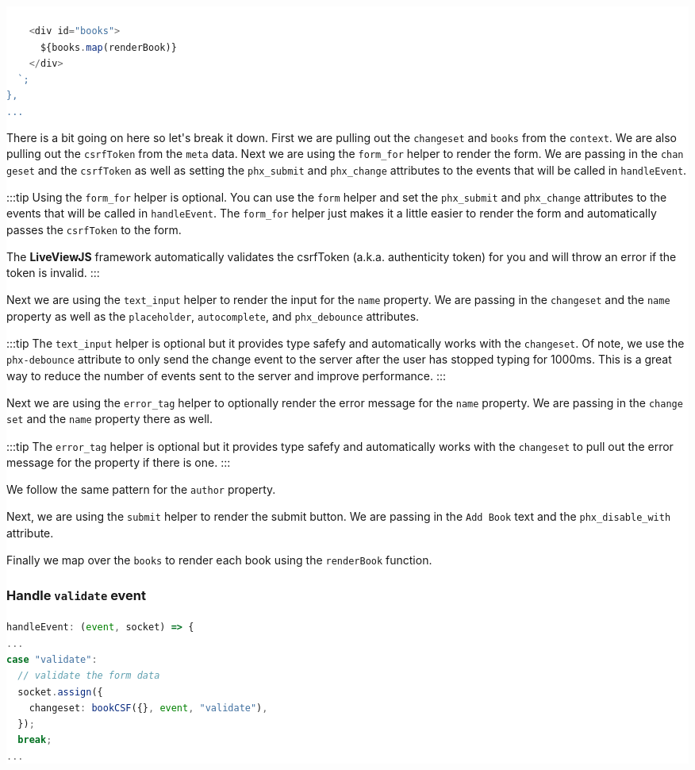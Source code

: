 ```ts

    <div id="books">
      ${books.map(renderBook)}
    </div>
  `;
},
...
```
There is a bit going on here so let's break it down.  First we are pulling out the `changeset` and `books` from the `context`.  We are also pulling out the `csrfToken` from the `meta` data.  Next we are using the `form_for` helper to render the form.  We are passing in the `changeset` and the `csrfToken` as well as setting the `phx_submit` and `phx_change` attributes to the events that will be called in `handleEvent`.  

:::tip
  Using the `form_for` helper is optional.  You can use the `form` helper and set the `phx_submit` and `phx_change` attributes to the events that will be called in `handleEvent`.  The `form_for` helper just makes it a little easier to render the form and automatically passes the `csrfToken` to the form.

  The **LiveViewJS** framework automatically validates the csrfToken (a.k.a. authenticity token) for you and will throw an error if the token is invalid.
:::

Next we are using the `text_input` helper to render the input for the `name` property.  We are passing in the `changeset` and the `name` property as well as the `placeholder`, `autocomplete`, and `phx_debounce` attributes.  

:::tip
  The `text_input` helper is optional but it provides type safefy and automatically works with the `changeset`.  Of note, we use the `phx-debounce` attribute to only send the change event to the server after the user has stopped typing for 1000ms.  This is a great way to reduce the number of events sent to the server and improve performance.
:::

Next we are using the `error_tag` helper to optionally render the error message for the `name` property.  We are passing in the `changeset` and the `name` property there as well.  

:::tip
  The `error_tag` helper is optional but it provides type safefy and automatically works with the `changeset` to pull out the error message for the property if there is one.
:::

We follow the same pattern for the `author` property.

Next, we are using the `submit` helper to render the submit button.  We are passing in the `Add Book` text and the `phx_disable_with` attribute.  

Finally we map over the `books` to render each book using the `renderBook` function.

### Handle `validate` event
```ts
handleEvent: (event, socket) => {
...
case "validate":
  // validate the form data
  socket.assign({
    changeset: bookCSF({}, event, "validate"),
  });
  break;
...
```
